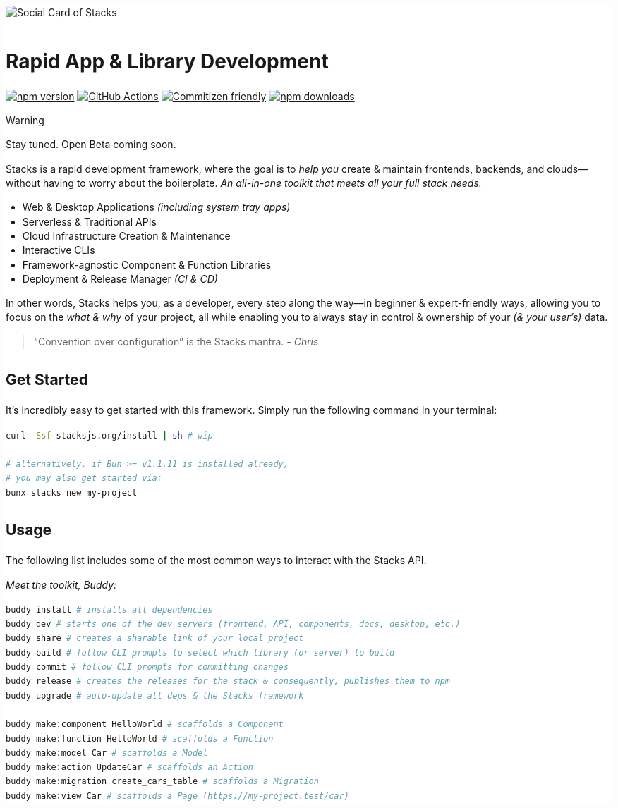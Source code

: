 ![Social Card of Stacks](../../../public/social.jpg)

# Rapid App & Library Development

[![npm version][npm-version-src]][npm-version-href]
[![GitHub Actions][github-actions-src]][github-actions-href]
[![Commitizen friendly](https://img.shields.io/badge/commitizen-friendly-brightgreen.svg)](http://commitizen.github.io/cz-cli/)
[![npm downloads][npm-downloads-src]][npm-downloads-href]


> [!WARNING]
> Stay tuned. Open Beta coming soon.

Stacks is a rapid development framework, where the goal is to _help you_ create & maintain frontends, backends, and clouds—without having to worry about the boilerplate. _An all-in-one toolkit that meets all your full stack needs._

- Web & Desktop Applications _(including system tray apps)_
- Serverless & Traditional APIs
- Cloud Infrastructure Creation & Maintenance
- Interactive CLIs
- Framework-agnostic Component & Function Libraries
- Deployment & Release Manager _(CI & CD)_

In other words, Stacks helps you, as a developer, every step along the way—in beginner & expert-friendly ways, allowing you to focus on the _what & why_ of your project, all while enabling you to always stay in control & ownership of your _(& your user’s)_ data.

> “Convention over configuration” is the Stacks mantra. _- Chris_



## Get Started

It’s incredibly easy to get started with this framework. Simply run the following command in your terminal:

```bash
curl -Ssf stacksjs.org/install | sh # wip

# alternatively, if Bun >= v1.1.11 is installed already,
# you may also get started via:
bunx stacks new my-project
```

## Usage

The following list includes some of the most common ways to interact with the Stacks API.

_Meet the toolkit, Buddy:_

```bash
buddy install # installs all dependencies
buddy dev # starts one of the dev servers (frontend, API, components, docs, desktop, etc.)
buddy share # creates a sharable link of your local project
buddy build # follow CLI prompts to select which library (or server) to build
buddy commit # follow CLI prompts for committing changes
buddy release # creates the releases for the stack & consequently, publishes them to npm
buddy upgrade # auto-update all deps & the Stacks framework

buddy make:component HelloWorld # scaffolds a Component
buddy make:function HelloWorld # scaffolds a Function
buddy make:model Car # scaffolds a Model
buddy make:action UpdateCar # scaffolds an Action
buddy make:migration create_cars_table # scaffolds a Migration
buddy make:view Car # scaffolds a Page (https://my-project.test/car)
```

[npm-version-src]: https://img.shields.io/npm/v/stacks?style=flat-square
[npm-version-href]: https://npmjs.com/package/stacks
[npm-downloads-src]: https://img.shields.io/npm/dm/stacks?style=flat-square
[npm-downloads-href]: https://npmjs.com/package/stacks
[github-actions-src]: https://img.shields.io/github/actions/workflow/status/stacksjs/stacks/ci.yml?style=flat-square&branch=main
[github-actions-href]: https://github.com/stacksjs/stacks/actions?query=workflow%3Aci